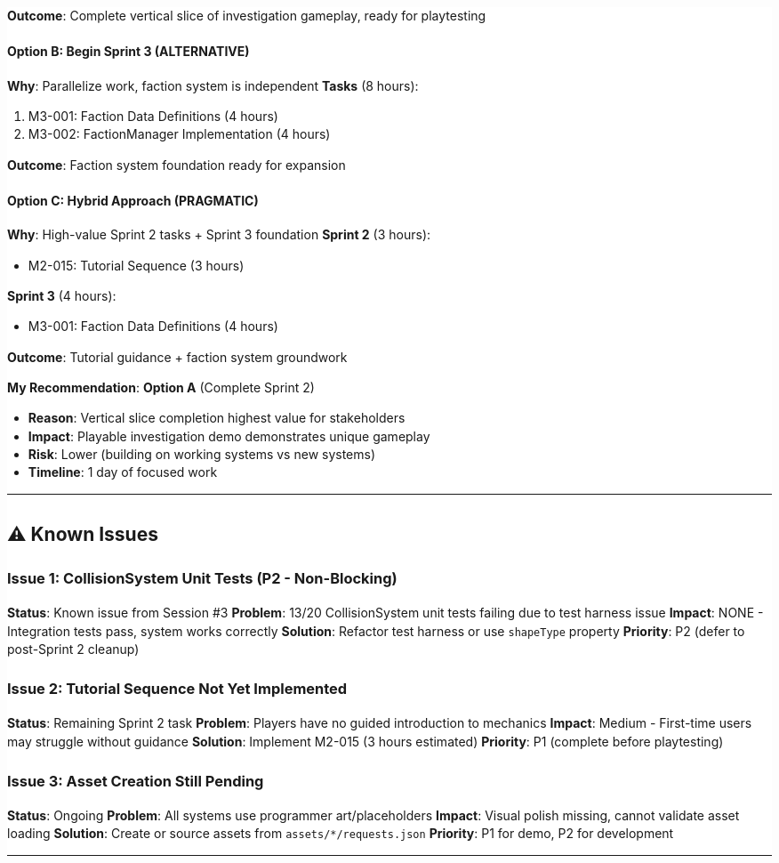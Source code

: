 **Outcome**: Complete vertical slice of investigation gameplay, ready for playtesting

#### Option B: Begin Sprint 3 (ALTERNATIVE)
**Why**: Parallelize work, faction system is independent
**Tasks** (8 hours):
1. M3-001: Faction Data Definitions (4 hours)
2. M3-002: FactionManager Implementation (4 hours)

**Outcome**: Faction system foundation ready for expansion

#### Option C: Hybrid Approach (PRAGMATIC)
**Why**: High-value Sprint 2 tasks + Sprint 3 foundation
**Sprint 2** (3 hours):
- M2-015: Tutorial Sequence (3 hours)

**Sprint 3** (4 hours):
- M3-001: Faction Data Definitions (4 hours)

**Outcome**: Tutorial guidance + faction system groundwork

**My Recommendation**: **Option A** (Complete Sprint 2)
- **Reason**: Vertical slice completion highest value for stakeholders
- **Impact**: Playable investigation demo demonstrates unique gameplay
- **Risk**: Lower (building on working systems vs new systems)
- **Timeline**: 1 day of focused work

---

## ⚠️ Known Issues

### Issue 1: CollisionSystem Unit Tests (P2 - Non-Blocking)

**Status**: Known issue from Session #3
**Problem**: 13/20 CollisionSystem unit tests failing due to test harness issue
**Impact**: NONE - Integration tests pass, system works correctly
**Solution**: Refactor test harness or use `shapeType` property
**Priority**: P2 (defer to post-Sprint 2 cleanup)

### Issue 2: Tutorial Sequence Not Yet Implemented

**Status**: Remaining Sprint 2 task
**Problem**: Players have no guided introduction to mechanics
**Impact**: Medium - First-time users may struggle without guidance
**Solution**: Implement M2-015 (3 hours estimated)
**Priority**: P1 (complete before playtesting)

### Issue 3: Asset Creation Still Pending

**Status**: Ongoing
**Problem**: All systems use programmer art/placeholders
**Impact**: Visual polish missing, cannot validate asset loading
**Solution**: Create or source assets from `assets/*/requests.json`
**Priority**: P1 for demo, P2 for development

---